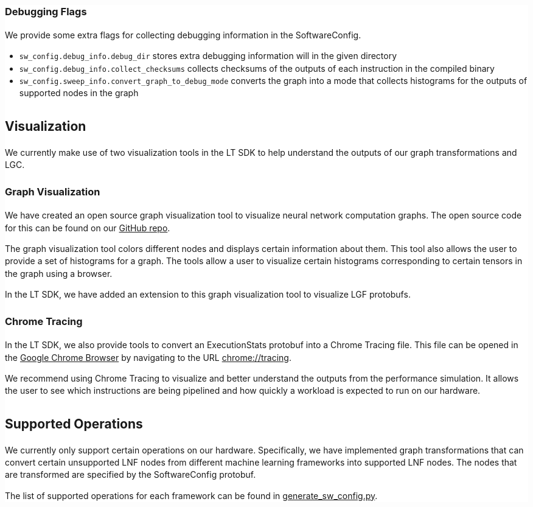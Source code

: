 ### Debugging Flags

We provide some extra flags for collecting debugging information in the SoftwareConfig.

- `sw_config.debug_info.debug_dir` stores extra debugging information will in the given directory
- `sw_config.debug_info.collect_checksums` collects checksums of the outputs of each instruction in the compiled binary
- `sw_config.sweep_info.convert_graph_to_debug_mode` converts the graph into a mode that collects histograms for the outputs of supported nodes in the graph

## Visualization

We currently make use of two visualization tools in the LT SDK to help understand the outputs of our graph transformations and LGC.

### Graph Visualization

We have created an open source graph visualization tool to visualize neural network computation graphs. The open source code for this can be found on our [GitHub repo](https://github.com/Lightelligence/model_vis).

The graph visualization tool colors different nodes and displays certain information about them. This tool also allows the user to provide a set of histograms for a graph. The tools allow a user to visualize certain histograms corresponding to certain tensors in the graph using a browser.

In the LT SDK, we have added an extension to this graph visualization tool to visualize LGF protobufs.

### Chrome Tracing

In the LT SDK, we also provide tools to convert an ExecutionStats protobuf into a Chrome Tracing file. This file can be opened in the [Google Chrome Browser](https://www.google.com/chrome/) by navigating to the URL [chrome://tracing](chrome://tracing).

We recommend using Chrome Tracing to visualize and better understand the outputs from the performance simulation. It allows the user to see which instructions are being pipelined and how quickly a workload is expected to run on our hardware.

## Supported Operations

We currently only support certain operations on our hardware. Specifically, we have implemented graph transformations that can convert certain unsupported LNF nodes from different machine learning frameworks into supported LNF nodes. The nodes that are transformed are specified by the SoftwareConfig protobuf.

The list of supported operations for each framework can be found in [generate_sw_config.py](https://dev.azure.com/LightelligencePlatform/_git/Platform?path=%2Fsdk2%2Fproto%2Fconfigs%2Fgenerate_sw_config.py).
